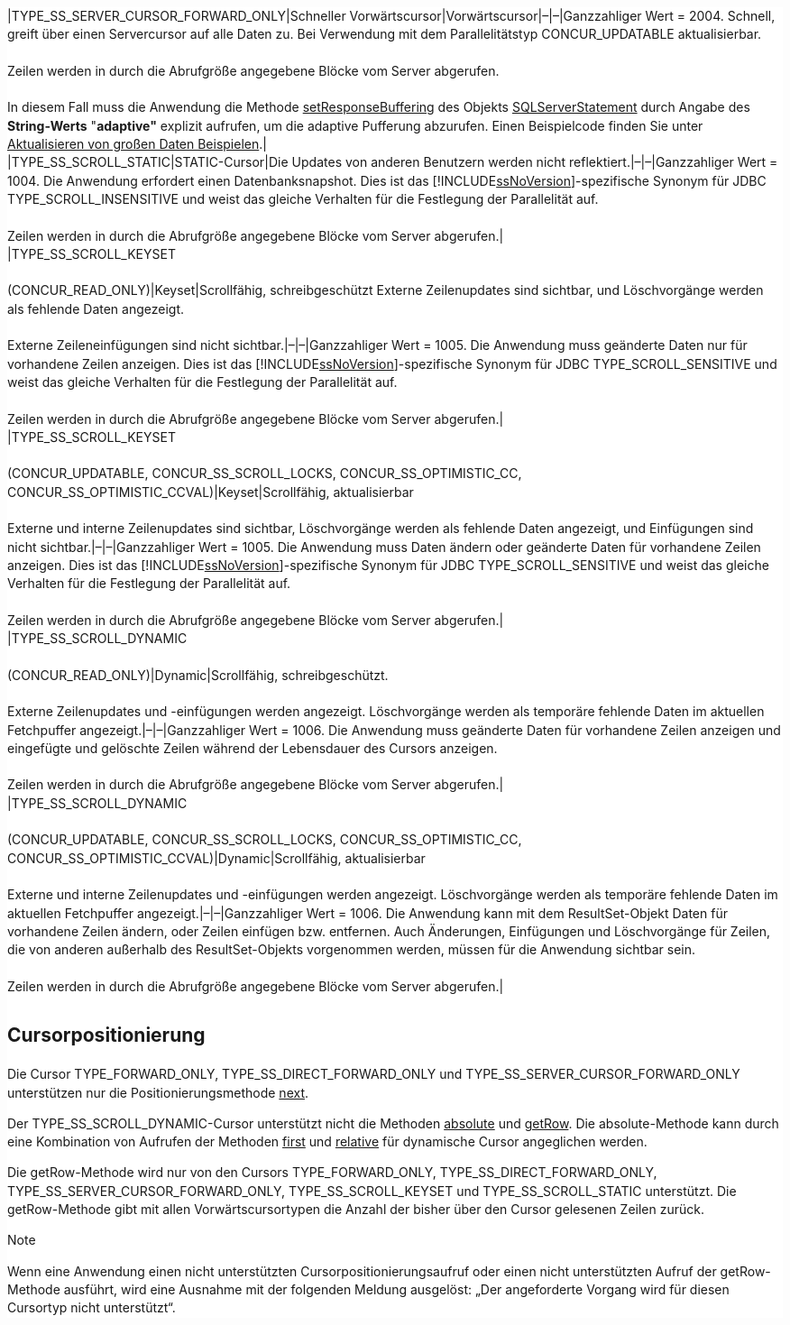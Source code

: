 |TYPE_SS_SERVER_CURSOR_FORWARD_ONLY|Schneller Vorwärtscursor|Vorwärtscursor|–|–|Ganzzahliger Wert = 2004. Schnell, greift über einen Servercursor auf alle Daten zu. Bei Verwendung mit dem Parallelitätstyp CONCUR_UPDATABLE aktualisierbar.<br /><br /> Zeilen werden in durch die Abrufgröße angegebene Blöcke vom Server abgerufen.<br /><br /> In diesem Fall muss die Anwendung die Methode [setResponseBuffering](../../connect/jdbc/reference/setresponsebuffering-method-sqlserverstatement.md) des Objekts [SQLServerStatement](../../connect/jdbc/reference/sqlserverstatement-class.md) durch Angabe des **String-Werts** "**adaptive"** explizit aufrufen, um die adaptive Pufferung abzurufen. Einen Beispielcode finden Sie unter [Aktualisieren von großen Daten Beispielen](../../connect/jdbc/updating-large-data-sample.md).|  
|TYPE_SS_SCROLL_STATIC|STATIC-Cursor|Die Updates von anderen Benutzern werden nicht reflektiert.|–|–|Ganzzahliger Wert = 1004. Die Anwendung erfordert einen Datenbanksnapshot. Dies ist das [!INCLUDE[ssNoVersion](../../includes/ssnoversion-md.md)]-spezifische Synonym für JDBC TYPE_SCROLL_INSENSITIVE und weist das gleiche Verhalten für die Festlegung der Parallelität auf.<br /><br /> Zeilen werden in durch die Abrufgröße angegebene Blöcke vom Server abgerufen.|  
|TYPE_SS_SCROLL_KEYSET<br /><br /> (CONCUR_READ_ONLY)|Keyset|Scrollfähig, schreibgeschützt Externe Zeilenupdates sind sichtbar, und Löschvorgänge werden als fehlende Daten angezeigt.<br /><br /> Externe Zeileneinfügungen sind nicht sichtbar.|–|–|Ganzzahliger Wert = 1005. Die Anwendung muss geänderte Daten nur für vorhandene Zeilen anzeigen. Dies ist das [!INCLUDE[ssNoVersion](../../includes/ssnoversion-md.md)]-spezifische Synonym für JDBC TYPE_SCROLL_SENSITIVE und weist das gleiche Verhalten für die Festlegung der Parallelität auf.<br /><br /> Zeilen werden in durch die Abrufgröße angegebene Blöcke vom Server abgerufen.|  
|TYPE_SS_SCROLL_KEYSET<br /><br /> (CONCUR_UPDATABLE, CONCUR_SS_SCROLL_LOCKS, CONCUR_SS_OPTIMISTIC_CC, CONCUR_SS_OPTIMISTIC_CCVAL)|Keyset|Scrollfähig, aktualisierbar<br /><br /> Externe und interne Zeilenupdates sind sichtbar, Löschvorgänge werden als fehlende Daten angezeigt, und Einfügungen sind nicht sichtbar.|–|–|Ganzzahliger Wert = 1005. Die Anwendung muss Daten ändern oder geänderte Daten für vorhandene Zeilen anzeigen. Dies ist das [!INCLUDE[ssNoVersion](../../includes/ssnoversion-md.md)]-spezifische Synonym für JDBC TYPE_SCROLL_SENSITIVE und weist das gleiche Verhalten für die Festlegung der Parallelität auf.<br /><br /> Zeilen werden in durch die Abrufgröße angegebene Blöcke vom Server abgerufen.|  
|TYPE_SS_SCROLL_DYNAMIC<br /><br /> (CONCUR_READ_ONLY)|Dynamic|Scrollfähig, schreibgeschützt.<br /><br /> Externe Zeilenupdates und -einfügungen werden angezeigt. Löschvorgänge werden als temporäre fehlende Daten im aktuellen Fetchpuffer angezeigt.|–|–|Ganzzahliger Wert = 1006. Die Anwendung muss geänderte Daten für vorhandene Zeilen anzeigen und eingefügte und gelöschte Zeilen während der Lebensdauer des Cursors anzeigen.<br /><br /> Zeilen werden in durch die Abrufgröße angegebene Blöcke vom Server abgerufen.|  
|TYPE_SS_SCROLL_DYNAMIC<br /><br /> (CONCUR_UPDATABLE, CONCUR_SS_SCROLL_LOCKS, CONCUR_SS_OPTIMISTIC_CC, CONCUR_SS_OPTIMISTIC_CCVAL)|Dynamic|Scrollfähig, aktualisierbar<br /><br /> Externe und interne Zeilenupdates und -einfügungen werden angezeigt. Löschvorgänge werden als temporäre fehlende Daten im aktuellen Fetchpuffer angezeigt.|–|–|Ganzzahliger Wert = 1006. Die Anwendung kann mit dem ResultSet-Objekt Daten für vorhandene Zeilen ändern, oder Zeilen einfügen bzw. entfernen. Auch Änderungen, Einfügungen und Löschvorgänge für Zeilen, die von anderen außerhalb des ResultSet-Objekts vorgenommen werden, müssen für die Anwendung sichtbar sein.<br /><br /> Zeilen werden in durch die Abrufgröße angegebene Blöcke vom Server abgerufen.|  
  
## <a name="cursor-positioning"></a>Cursorpositionierung  
 Die Cursor TYPE_FORWARD_ONLY, TYPE_SS_DIRECT_FORWARD_ONLY und TYPE_SS_SERVER_CURSOR_FORWARD_ONLY unterstützen nur die Positionierungsmethode [next](../../connect/jdbc/reference/next-method-sqlserverresultset.md).  
  
 Der TYPE_SS_SCROLL_DYNAMIC-Cursor unterstützt nicht die Methoden [absolute](../../connect/jdbc/reference/absolute-method-sqlserverresultset.md) und [getRow](../../connect/jdbc/reference/getrow-method-sqlserverresultset.md). Die absolute-Methode kann durch eine Kombination von Aufrufen der Methoden [first](../../connect/jdbc/reference/first-method-sqlserverresultset.md) und [relative](../../connect/jdbc/reference/relative-method-sqlserverresultset.md) für dynamische Cursor angeglichen werden.  
  
 Die getRow-Methode wird nur von den Cursors TYPE_FORWARD_ONLY, TYPE_SS_DIRECT_FORWARD_ONLY, TYPE_SS_SERVER_CURSOR_FORWARD_ONLY, TYPE_SS_SCROLL_KEYSET und TYPE_SS_SCROLL_STATIC unterstützt. Die getRow-Methode gibt mit allen Vorwärtscursortypen die Anzahl der bisher über den Cursor gelesenen Zeilen zurück.  
  
> [!NOTE]  
>  Wenn eine Anwendung einen nicht unterstützten Cursorpositionierungsaufruf oder einen nicht unterstützten Aufruf der getRow-Methode ausführt, wird eine Ausnahme mit der folgenden Meldung ausgelöst: „Der angeforderte Vorgang wird für diesen Cursortyp nicht unterstützt“.  
  